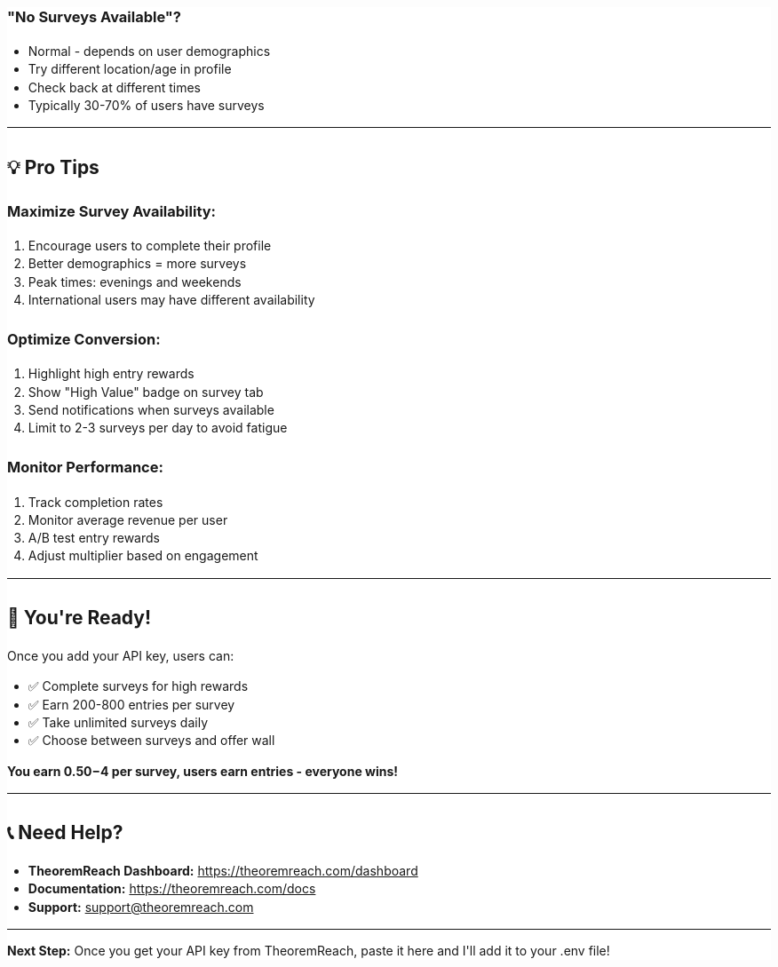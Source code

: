 ### "No Surveys Available"?
- Normal - depends on user demographics
- Try different location/age in profile
- Check back at different times
- Typically 30-70% of users have surveys

---

## 💡 Pro Tips

### Maximize Survey Availability:
1. Encourage users to complete their profile
2. Better demographics = more surveys
3. Peak times: evenings and weekends
4. International users may have different availability

### Optimize Conversion:
1. Highlight high entry rewards
2. Show "High Value" badge on survey tab
3. Send notifications when surveys available
4. Limit to 2-3 surveys per day to avoid fatigue

### Monitor Performance:
1. Track completion rates
2. Monitor average revenue per user
3. A/B test entry rewards
4. Adjust multiplier based on engagement

---

## 🎉 You're Ready!

Once you add your API key, users can:
- ✅ Complete surveys for high rewards
- ✅ Earn 200-800 entries per survey
- ✅ Take unlimited surveys daily
- ✅ Choose between surveys and offer wall

**You earn $0.50-$4 per survey, users earn entries - everyone wins!**

---

## 📞 Need Help?

- **TheoremReach Dashboard:** https://theoremreach.com/dashboard
- **Documentation:** https://theoremreach.com/docs
- **Support:** support@theoremreach.com

---

**Next Step:** Once you get your API key from TheoremReach, paste it here and I'll add it to your .env file!
